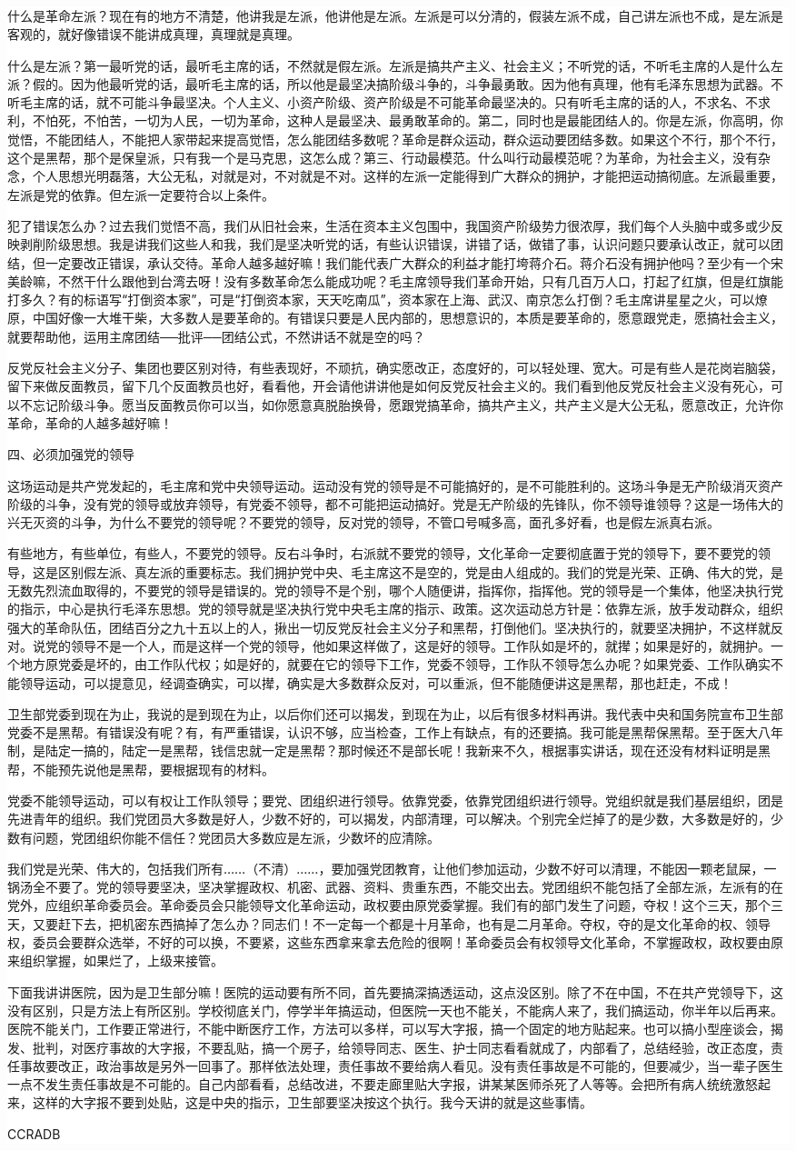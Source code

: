 什么是革命左派？现在有的地方不清楚，他讲我是左派，他讲他是左派。左派是可以分清的，假装左派不成，自己讲左派也不成，是左派是客观的，就好像错误不能讲成真理，真理就是真理。

什么是左派？第一最听党的话，最听毛主席的话，不然就是假左派。左派是搞共产主义、社会主义；不听党的话，不听毛主席的人是什么左派？假的。因为他最听党的话，最听毛主席的话，所以他是最坚决搞阶级斗争的，斗争最勇敢。因为他有真理，他有毛泽东思想为武器。不听毛主席的话，就不可能斗争最坚决。个人主义、小资产阶级、资产阶级是不可能革命最坚决的。只有听毛主席的话的人，不求名、不求利，不怕死，不怕苦，一切为人民，一切为革命，这种人是最坚决、最勇敢革命的。第二，同时也是最能团结人的。你是左派，你高明，你觉悟，不能团结人，不能把人家带起来提高觉悟，怎么能团结多数呢？革命是群众运动，群众运动要团结多数。如果这个不行，那个不行，这个是黑帮，那个是保皇派，只有我一个是马克思，这怎么成？第三、行动最模范。什么叫行动最模范呢？为革命，为社会主义，没有杂念，个人思想光明磊落，大公无私，对就是对，不对就是不对。这样的左派一定能得到广大群众的拥护，才能把运动搞彻底。左派最重要，左派是党的依靠。但左派一定要符合以上条件。

犯了错误怎么办？过去我们觉悟不高，我们从旧社会来，生活在资本主义包围中，我国资产阶级势力很浓厚，我们每个人头脑中或多或少反映剥削阶级思想。我是讲我们这些人和我，我们是坚决听党的话，有些认识错误，讲错了话，做错了事，认识问题只要承认改正，就可以团结，但一定要改正错误，承认交待。革命人越多越好嘛！我们能代表广大群众的利益才能打垮蒋介石。蒋介石没有拥护他吗？至少有一个宋美龄嘛，不然干什么跟他到台湾去呀！没有多数革命怎么能成功呢？毛主席领导我们革命开始，只有几百万人口，打起了红旗，但是红旗能打多久？有的标语写“打倒资本家”，可是“打倒资本家，天天吃南瓜”，资本家在上海、武汉、南京怎么打倒？毛主席讲星星之火，可以燎原，中国好像一大堆干柴，大多数人是要革命的。有错误只要是人民内部的，思想意识的，本质是要革命的，愿意跟党走，愿搞社会主义，就要帮助他，运用主席团结──批评──团结公式，不然讲话不就是空的吗？

反党反社会主义分子、集团也要区别对待，有些表现好，不顽抗，确实愿改正，态度好的，可以轻处理、宽大。可是有些人是花岗岩脑袋，留下来做反面教员，留下几个反面教员也好，看看他，开会请他讲讲他是如何反党反社会主义的。我们看到他反党反社会主义没有死心，可以不忘记阶级斗争。愿当反面教员你可以当，如你愿意真脱胎换骨，愿跟党搞革命，搞共产主义，共产主义是大公无私，愿意改正，允许你革命，革命的人越多越好嘛！

四、必须加强党的领导

这场运动是共产党发起的，毛主席和党中央领导运动。运动没有党的领导是不可能搞好的，是不可能胜利的。这场斗争是无产阶级消灭资产阶级的斗争，没有党的领导或放弃领导，有党委不领导，都不可能把运动搞好。党是无产阶级的先锋队，你不领导谁领导？这是一场伟大的兴无灭资的斗争，为什么不要党的领导呢？不要党的领导，反对党的领导，不管口号喊多高，面孔多好看，也是假左派真右派。

有些地方，有些单位，有些人，不要党的领导。反右斗争时，右派就不要党的领导，文化革命一定要彻底置于党的领导下，要不要党的领导，这是区别假左派、真左派的重要标志。我们拥护党中央、毛主席这不是空的，党是由人组成的。我们的党是光荣、正确、伟大的党，是无数先烈流血取得的，不要党的领导是错误的。党的领导不是个别，哪个人随便讲，指挥你，指挥他。党的领导是一个集体，他坚决执行党的指示，中心是执行毛泽东思想。党的领导就是坚决执行党中央毛主席的指示、政策。这次运动总方针是：依靠左派，放手发动群众，组织强大的革命队伍，团结百分之九十五以上的人，揪出一切反党反社会主义分子和黑帮，打倒他们。坚决执行的，就要坚决拥护，不这样就反对。说党的领导不是一个人，而是这样一个党的领导，他如果这样做了，这是好的领导。工作队如是坏的，就撵；如果是好的，就拥护。一个地方原党委是坏的，由工作队代权；如是好的，就要在它的领导下工作，党委不领导，工作队不领导怎么办呢？如果党委、工作队确实不能领导运动，可以提意见，经调查确实，可以撵，确实是大多数群众反对，可以重派，但不能随便讲这是黑帮，那也赶走，不成！

卫生部党委到现在为止，我说的是到现在为止，以后你们还可以揭发，到现在为止，以后有很多材料再讲。我代表中央和国务院宣布卫生部党委不是黑帮。有错误没有呢？有，有严重错误，认识不够，应当检查，工作上有缺点，有的还要搞。我可能是黑帮保黑帮。至于医大八年制，是陆定一搞的，陆定一是黑帮，钱信忠就一定是黑帮？那时候还不是部长呢！我新来不久，根据事实讲话，现在还没有材料证明是黑帮，不能预先说他是黑帮，要根据现有的材料。

党委不能领导运动，可以有权让工作队领导；要党、团组织进行领导。依靠党委，依靠党团组织进行领导。党组织就是我们基层组织，团是先进青年的组织。我们党团员大多数是好人，少数不好的，可以揭发，内部清理，可以解决。个别完全烂掉了的是少数，大多数是好的，少数有问题，党团组织你能不信任？党团员大多数应是左派，少数坏的应清除。

我们党是光荣、伟大的，包括我们所有……（不清）……，要加强党团教育，让他们参加运动，少数不好可以清理，不能因一颗老鼠屎，一锅汤全不要了。党的领导要坚决，坚决掌握政权、机密、武器、资料、贵重东西，不能交出去。党团组织不能包括了全部左派，左派有的在党外，应组织革命委员会。革命委员会只能领导文化革命运动，政权要由原党委掌握。我们有的部门发生了问题，夺权！这个三天，那个三天，又要赶下去，把机密东西搞掉了怎么办？同志们！不一定每一个都是十月革命，也有是二月革命。夺权，夺的是文化革命的权、领导权，委员会要群众选举，不好的可以换，不要紧，这些东西拿来拿去危险的很啊！革命委员会有权领导文化革命，不掌握政权，政权要由原来组织掌握，如果烂了，上级来接管。

下面我讲讲医院，因为是卫生部分嘛！医院的运动要有所不同，首先要搞深搞透运动，这点没区别。除了不在中国，不在共产党领导下，这没有区别，只是方法上有所区别。学校彻底关门，停学半年搞运动，但医院一天也不能关，不能病人来了，我们搞运动，你半年以后再来。医院不能关门，工作要正常进行，不能中断医疗工作，方法可以多样，可以写大字报，搞一个固定的地方贴起来。也可以搞小型座谈会，揭发、批判，对医疗事故的大字报，不要乱贴，搞一个房子，给领导同志、医生、护士同志看看就成了，内部看了，总结经验，改正态度，责任事故要改正，政治事故是另外一回事了。那样依法处理，责任事故不要给病人看见。没有责任事故是不可能的，但要减少，当一辈子医生一点不发生责任事故是不可能的。自己内部看看，总结改进，不要走廊里贴大字报，讲某某医师杀死了人等等。会把所有病人统统激怒起来，这样的大字报不要到处贴，这是中央的指示，卫生部要坚决按这个执行。我今天讲的就是这些事情。

CCRADB


